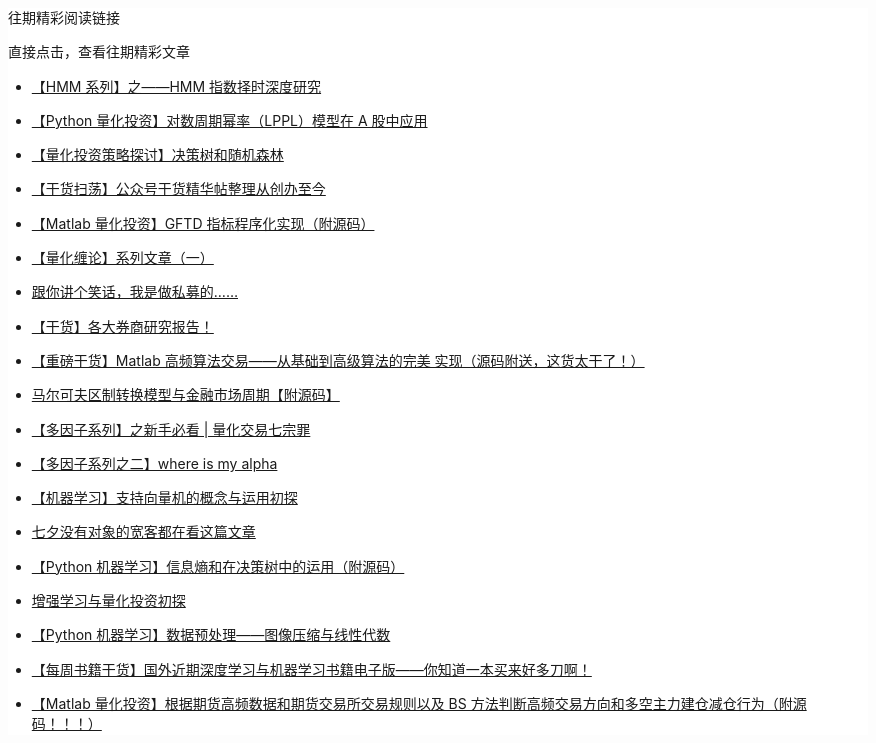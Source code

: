 往期精彩阅读链接 

直接点击，查看往期精彩文章

*   [【HMM 系列】之——HMM 指数择时深度研究](http://mp.weixin.qq.com/s?__biz=MzAxNTc0Mjg0Mg==&mid=2653283909&idx=1&sn=ff416c442cd1a9382bbd2142f9679745&scene=21#wechat_redirect)

*   [【Python 量化投资】对数周期幂率（LPPL）模型在 A 股中应用](http://mp.weixin.qq.com/s?__biz=MzAxNTc0Mjg0Mg==&mid=2653283845&idx=1&sn=a00892888cd23b2bbb8c95ad3605218d&scene=21#wechat_redirect)

*   [【量化投资策略探讨】决策树和随机森林](http://mp.weixin.qq.com/s?__biz=MzAxNTc0Mjg0Mg==&mid=2653283764&idx=1&sn=f61f65377473e55428f9c2204d148b25&scene=21#wechat_redirect)

*   [【干货扫荡】公众号干货精华帖整理从创办至今](http://mp.weixin.qq.com/s?__biz=MzAxNTc0Mjg0Mg==&mid=2653283882&idx=1&sn=154943c97279a743190c9573e2e8f52e&scene=21#wechat_redirect)

*   [【Matlab 量化投资】GFTD 指标程序化实现（附源码）](http://mp.weixin.qq.com/s?__biz=MzAxNTc0Mjg0Mg==&mid=2653283878&idx=1&sn=387f9395917442553bbfde43183ce010&scene=21#wechat_redirect)

*   [【量化缠论】系列文章（一）](http://mp.weixin.qq.com/s?__biz=MzAxNTc0Mjg0Mg==&mid=2653283801&idx=1&sn=0a05bb0247535a118183be2b917c56b4&scene=21#wechat_redirect)

*   [跟你讲个笑话，我是做私募的……](http://mp.weixin.qq.com/s?__biz=MzAxNTc0Mjg0Mg==&mid=2653283777&idx=1&sn=252e295b1a788da1aaadf39c2ef959ee&scene=21#wechat_redirect)

*   [【干货】各大券商研究报告！](http://mp.weixin.qq.com/s?__biz=MzAxNTc0Mjg0Mg==&mid=2653283773&idx=1&sn=d4604682da0c5563be9da16717d11bf9&scene=21#wechat_redirect)

*   [【重磅干货】Matlab 高频算法交易——从基础到高级算法的完美 实现（源码附送，这货太干了！）](http://mp.weixin.qq.com/s?__biz=MzAxNTc0Mjg0Mg==&mid=2653283757&idx=1&sn=35a7faaf06721de2b8fdb5673126022a&scene=21#wechat_redirect)

*   [马尔可夫区制转换模型与金融市场周期【附源码】](http://mp.weixin.qq.com/s?__biz=MzAxNTc0Mjg0Mg==&mid=2653283605&idx=2&sn=aa9c31166efba53c3bf5dd496d7357e0&scene=21#wechat_redirect)

*   [【多因子系列】之新手必看 | 量化交易七宗罪](http://mp.weixin.qq.com/s?__biz=MzAxNTc0Mjg0Mg==&mid=2653283543&idx=1&sn=f7376931ac3a99647b26ba5fa0c597d7&scene=21#wechat_redirect)

*   [【多因子系列之二】where is my alpha](http://mp.weixin.qq.com/s?__biz=MzAxNTc0Mjg0Mg==&mid=2653283598&idx=1&sn=53973fe24d449159e896616faae6c804&scene=21#wechat_redirect)

*   [【机器学习】支持向量机的概念与运用初探](http://mp.weixin.qq.com/s?__biz=MzAxNTc0Mjg0Mg==&mid=2653283515&idx=1&sn=edeedbb0190fc1c1242de5795635fccc&scene=21#wechat_redirect)

*   [七夕没有对象的宽客都在看这篇文章](http://mp.weixin.qq.com/s?__biz=MzAxNTc0Mjg0Mg==&mid=2653283478&idx=1&sn=aa061849c61ee84eedda3ac9d0c74ec5&scene=21#wechat_redirect)

*   [【Python 机器学习】信息熵和在决策树中的运用（附源码）](http://mp.weixin.qq.com/s?__biz=MzAxNTc0Mjg0Mg==&mid=2653283451&idx=1&sn=2f10aaa1083856c0a2e07e718a3973cd&scene=21#wechat_redirect)

*   [增强学习与量化投资初探](http://mp.weixin.qq.com/s?__biz=MzAxNTc0Mjg0Mg==&mid=2653283440&idx=1&sn=e5dc6e12f7b28b5ede13bd582b59b73c&scene=21#wechat_redirect)

*   [【Python 机器学习】数据预处理——图像压缩与线性代数](http://mp.weixin.qq.com/s?__biz=MzAxNTc0Mjg0Mg==&mid=2653283419&idx=1&sn=43f113c5e81745b607e9e1f60e7f1a35&scene=21#wechat_redirect)

*   [【每周书籍干货】国外近期深度学习与机器学习书籍电子版——你知道一本买来好多刀啊！](http://mp.weixin.qq.com/s?__biz=MzAxNTc0Mjg0Mg==&mid=2653283143&idx=1&sn=2316c1a067239aa007196cc8cb2e6c5b&scene=21#wechat_redirect)

*   [【Matlab 量化投资】根据期货高频数据和期货交易所交易规则以及 BS 方法判断高频交易方向和多空主力建仓减仓行为（附源码！！！）](http://mp.weixin.qq.com/s?__biz=MzAxNTc0Mjg0Mg==&mid=2653283293&idx=1&sn=7c26d2958d1a463686b2600c69bd9bff&scene=21#wechat_redirect)
